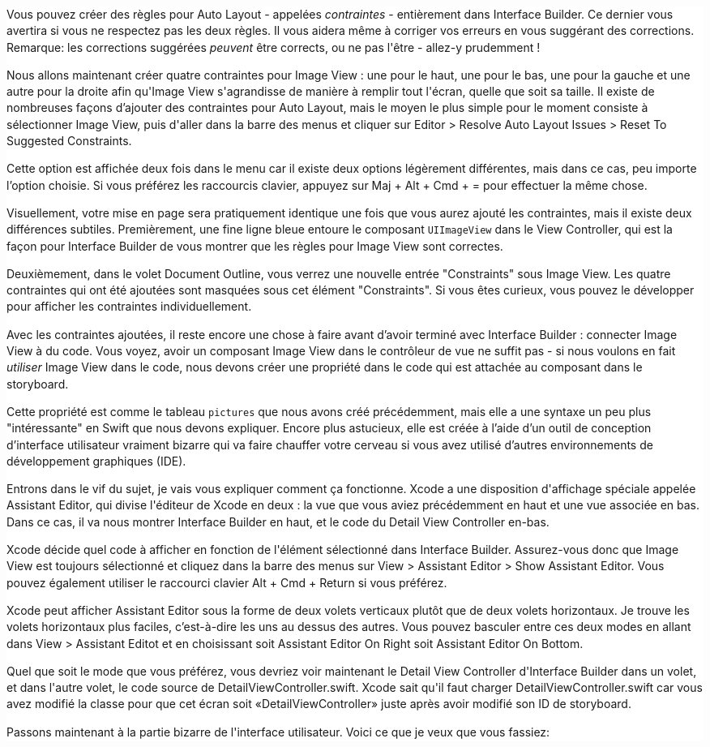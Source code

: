 Vous pouvez créer des règles pour Auto Layout - appelées *contraintes* - entièrement dans Interface Builder. Ce dernier vous avertira si vous ne respectez pas les deux règles. Il vous aidera même à corriger vos erreurs en vous suggérant des corrections. Remarque: les corrections suggérées *peuvent* être corrects, ou ne pas l'être - allez-y prudemment !

Nous allons maintenant créer quatre contraintes pour Image View : une pour le haut, une pour le bas, une pour la gauche et une autre pour la droite afin qu'Image View s'agrandisse de manière à remplir tout l'écran, quelle que soit sa taille. Il existe de nombreuses façons d’ajouter des contraintes pour Auto Layout, mais le moyen le plus simple pour le moment consiste à sélectionner Image View, puis d'aller dans la barre des menus et cliquer sur Editor > Resolve Auto Layout Issues > Reset To Suggested Constraints.

Cette option est affichée deux fois dans le menu car il existe deux options légèrement différentes, mais dans ce cas, peu importe l’option choisie. Si vous préférez les raccourcis clavier, appuyez sur Maj + Alt + Cmd + = pour effectuer la même chose.

Visuellement, votre mise en page sera pratiquement identique une fois que vous aurez ajouté les contraintes, mais il existe deux différences subtiles. Premièrement, une fine ligne bleue entoure le composant `UIImageView` dans le View Controller, qui est la façon pour Interface Builder de vous montrer que les règles pour Image View sont correctes.

Deuxièmement, dans le volet Document Outline, vous verrez une nouvelle entrée "Constraints" sous Image View. Les quatre contraintes qui ont été ajoutées sont masquées sous cet élément "Constraints". Si vous êtes curieux, vous pouvez le développer pour afficher les contraintes individuellement.

Avec les contraintes ajoutées, il reste encore une chose à faire avant d’avoir terminé avec Interface Builder : connecter Image View à du code. Vous voyez, avoir un composant Image View dans le contrôleur de vue ne suffit pas - si nous voulons en fait *utiliser* Image View dans le code, nous devons créer une propriété dans le code qui est attachée au composant dans le storyboard.

Cette propriété est comme le tableau `pictures` que nous avons créé précédemment, mais elle a une syntaxe un peu plus "intéressante" en Swift que nous devons expliquer. Encore plus astucieux, elle est créée à l’aide d’un outil de conception d’interface utilisateur vraiment bizarre qui va faire chauffer votre cerveau si vous avez utilisé d’autres environnements de développement graphiques (IDE).

Entrons dans le vif du sujet, je vais vous expliquer comment ça fonctionne. Xcode a une disposition d'affichage spéciale appelée Assistant Editor, qui divise l'éditeur de Xcode en deux : la vue que vous aviez précédemment en haut et une vue associée en bas. Dans ce cas, il va nous montrer Interface Builder en haut, et le code du Detail View Controller en-bas.

Xcode décide quel code à afficher en fonction de l'élément sélectionné dans Interface Builder. Assurez-vous donc que Image View est toujours sélectionné et cliquez dans la barre des menus sur View > Assistant Editor > Show Assistant Editor. Vous pouvez également utiliser le raccourci clavier Alt + Cmd + Return si vous préférez.

Xcode peut afficher Assistant Editor sous la forme de deux volets verticaux plutôt que de deux volets horizontaux. Je trouve les volets horizontaux plus faciles, c’est-à-dire les uns au dessus des autres. Vous pouvez basculer entre ces deux modes en allant dans View > Assistant Editot et en choisissant soit Assistant Editor On Right soit Assistant Editor On Bottom.

Quel que soit le mode que vous préférez, vous devriez voir maintenant le Detail View Controller d'Interface Builder dans un volet, et dans l'autre volet, le code source de DetailViewController.swift. Xcode sait qu'il faut charger DetailViewController.swift car vous avez modifié la classe pour que cet écran soit «DetailViewController» juste après avoir modifié son ID de storyboard.

Passons maintenant à la partie bizarre de l'interface utilisateur. Voici ce que je veux que vous fassiez:
